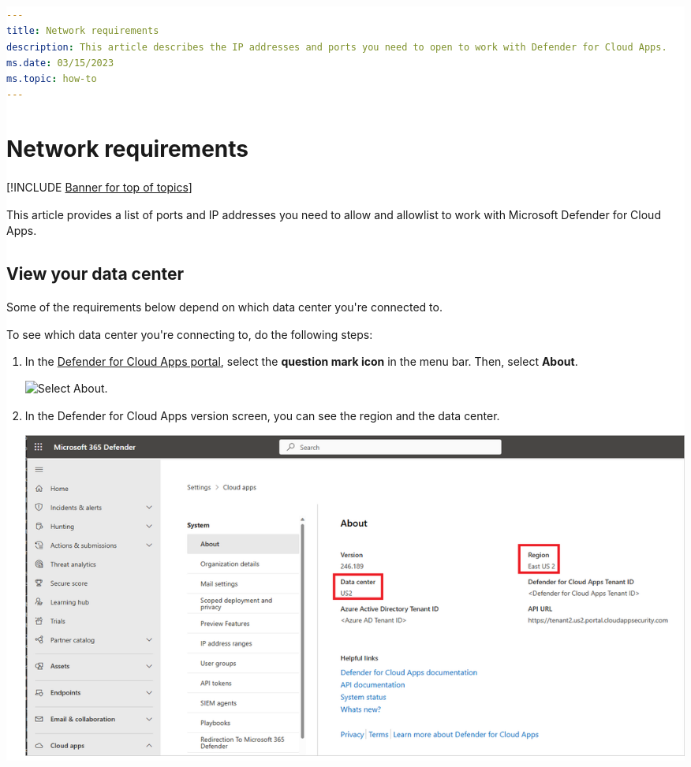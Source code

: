 ```yaml
---
title: Network requirements 
description: This article describes the IP addresses and ports you need to open to work with Defender for Cloud Apps.
ms.date: 03/15/2023
ms.topic: how-to
---
```


# Network requirements

[!INCLUDE [Banner for top of topics](includes/banner.md)]

This article provides a list of ports and IP addresses you need to allow and allowlist to work with Microsoft Defender for Cloud Apps.

## View your data center

Some of the requirements below depend on which data center you're connected to.

To see which data center you're connecting to, do the following steps:

1. In the [Defender for Cloud Apps portal](https://portal.cloudappsecurity.com/), select the **question mark icon** in the menu bar. Then, select **About**.

    ![Select About.](media/about-menu.png)

2. In the Defender for Cloud Apps version screen, you can see the region and the data center.

    ![View your data center.](media/data-center.png)

